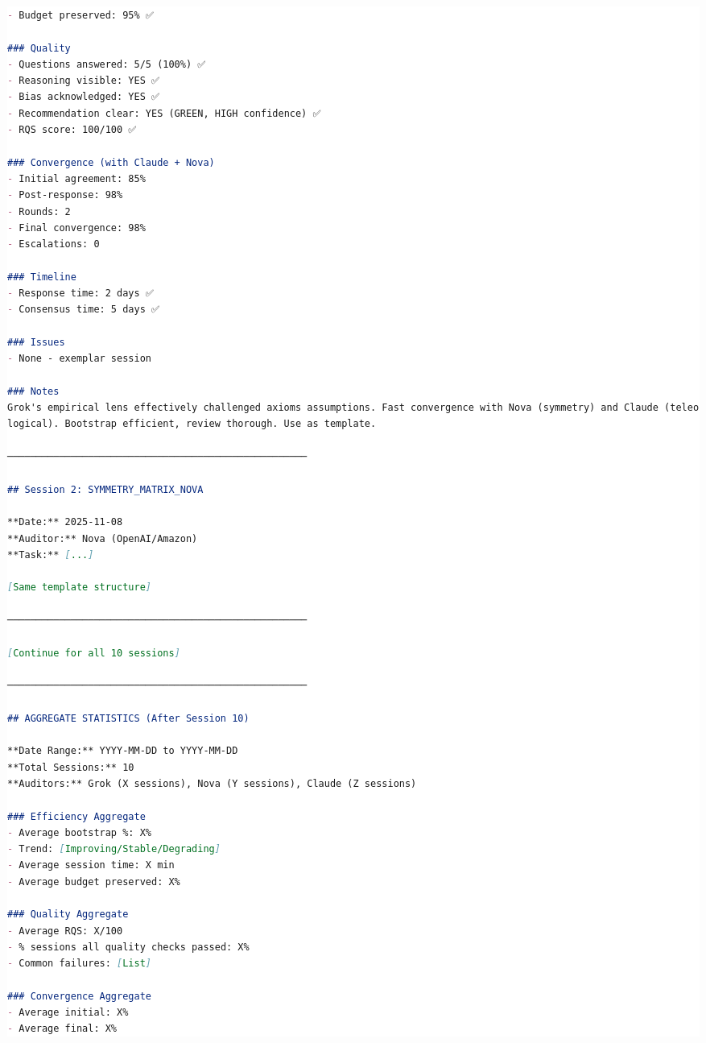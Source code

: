 ```markdown
- Budget preserved: 95% ✅

### Quality
- Questions answered: 5/5 (100%) ✅
- Reasoning visible: YES ✅
- Bias acknowledged: YES ✅
- Recommendation clear: YES (GREEN, HIGH confidence) ✅
- RQS score: 100/100 ✅

### Convergence (with Claude + Nova)
- Initial agreement: 85%
- Post-response: 98%
- Rounds: 2
- Final convergence: 98%
- Escalations: 0

### Timeline
- Response time: 2 days ✅
- Consensus time: 5 days ✅

### Issues
- None - exemplar session

### Notes
Grok's empirical lens effectively challenged axioms assumptions. Fast convergence with Nova (symmetry) and Claude (teleological). Bootstrap efficient, review thorough. Use as template.

────────────────────────────────────────────────────

## Session 2: SYMMETRY_MATRIX_NOVA

**Date:** 2025-11-08
**Auditor:** Nova (OpenAI/Amazon)
**Task:** [...]

[Same template structure]

────────────────────────────────────────────────────

[Continue for all 10 sessions]

────────────────────────────────────────────────────

## AGGREGATE STATISTICS (After Session 10)

**Date Range:** YYYY-MM-DD to YYYY-MM-DD
**Total Sessions:** 10
**Auditors:** Grok (X sessions), Nova (Y sessions), Claude (Z sessions)

### Efficiency Aggregate
- Average bootstrap %: X%
- Trend: [Improving/Stable/Degrading]
- Average session time: X min
- Average budget preserved: X%

### Quality Aggregate
- Average RQS: X/100
- % sessions all quality checks passed: X%
- Common failures: [List]

### Convergence Aggregate
- Average initial: X%
- Average final: X%
```